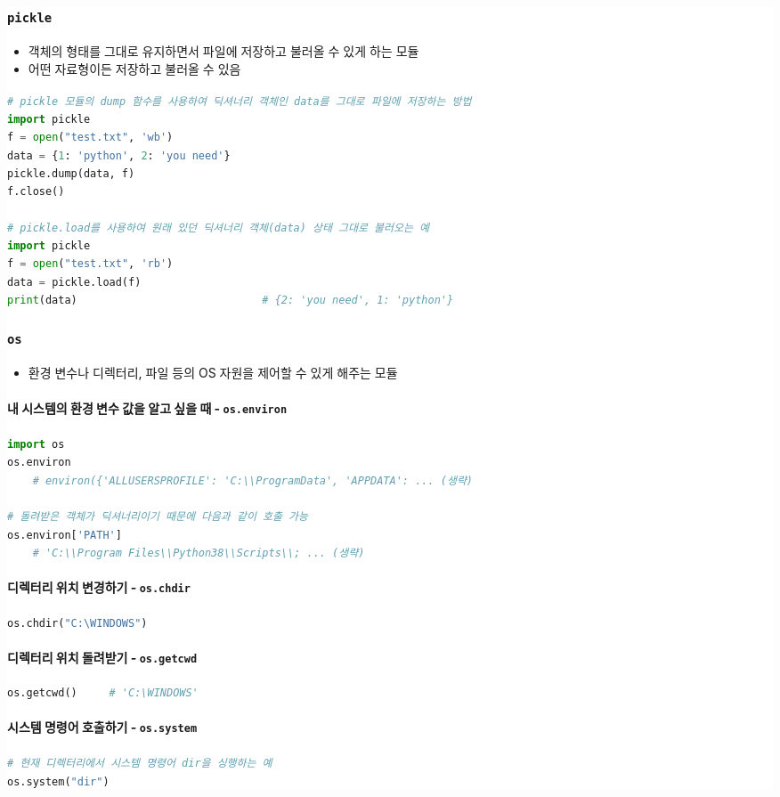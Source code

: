 

### `pickle`

* 객체의 형태를 그대로 유지하면서 파일에 저장하고 불러올 수 있게 하는 모듈
* 어떤 자료형이든 저장하고 불러올 수 있음

```python
# pickle 모듈의 dump 함수를 사용하여 딕셔너리 객체인 data를 그대로 파일에 저장하는 방법
import pickle
f = open("test.txt", 'wb')
data = {1: 'python', 2: 'you need'}
pickle.dump(data, f)
f.close()

# pickle.load를 사용하여 원래 있던 딕셔너리 객체(data) 상태 그대로 불러오는 예
import pickle
f = open("test.txt", 'rb')
data = pickle.load(f)
print(data)                             # {2: 'you need', 1: 'python'}
```



### `os`

* 환경 변수나 디렉터리, 파일 등의 OS 자원을 제어할 수 있게 해주는 모듈


#### 내 시스템의 환경 변수 값을 알고 싶을 때 - `os.environ`

```python
import os
os.environ
    # environ({'ALLUSERSPROFILE': 'C:\\ProgramData', 'APPDATA': ... (생략)

# 돌려받은 객체가 딕셔너리이기 때문에 다음과 같이 호출 가능
os.environ['PATH']
    # 'C:\\Program Files\\Python38\\Scripts\\; ... (생략)
```


#### 디렉터리 위치 변경하기 - `os.chdir`

```python
os.chdir("C:\WINDOWS")
```


#### 디렉터리 위치 돌려받기 - `os.getcwd`

```python
os.getcwd()     # 'C:\WINDOWS'
```


#### 시스템 명령어 호출하기 - `os.system`

```python
# 현재 디렉터리에서 시스템 명령어 dir을 싱행하는 예
os.system("dir")
```
